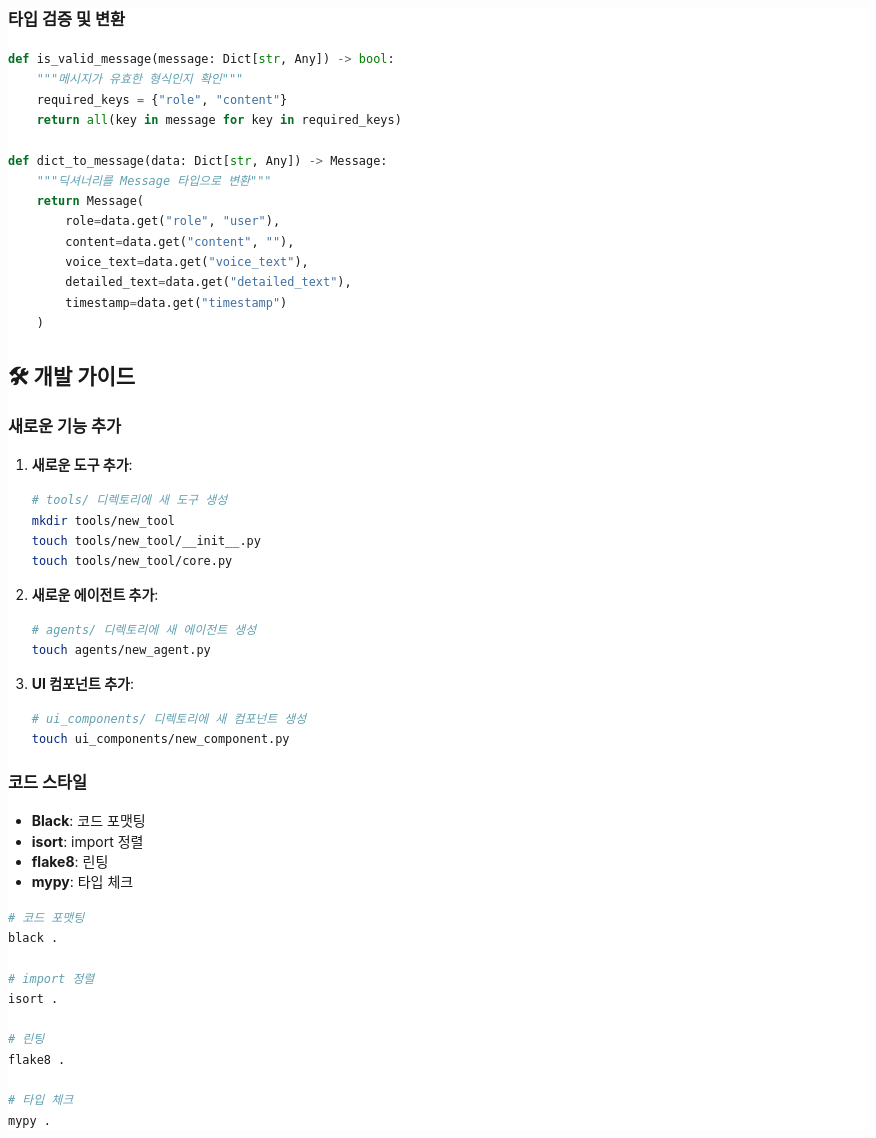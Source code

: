 ### 타입 검증 및 변환

```python
def is_valid_message(message: Dict[str, Any]) -> bool:
    """메시지가 유효한 형식인지 확인"""
    required_keys = {"role", "content"}
    return all(key in message for key in required_keys)

def dict_to_message(data: Dict[str, Any]) -> Message:
    """딕셔너리를 Message 타입으로 변환"""
    return Message(
        role=data.get("role", "user"),
        content=data.get("content", ""),
        voice_text=data.get("voice_text"),
        detailed_text=data.get("detailed_text"),
        timestamp=data.get("timestamp")
    )
```

## 🛠️ 개발 가이드

### 새로운 기능 추가

1. **새로운 도구 추가**:
   ```bash
   # tools/ 디렉토리에 새 도구 생성
   mkdir tools/new_tool
   touch tools/new_tool/__init__.py
   touch tools/new_tool/core.py
   ```

2. **새로운 에이전트 추가**:
   ```bash
   # agents/ 디렉토리에 새 에이전트 생성
   touch agents/new_agent.py
   ```

3. **UI 컴포넌트 추가**:
   ```bash
   # ui_components/ 디렉토리에 새 컴포넌트 생성
   touch ui_components/new_component.py
   ```

### 코드 스타일

- **Black**: 코드 포맷팅
- **isort**: import 정렬
- **flake8**: 린팅
- **mypy**: 타입 체크

```bash
# 코드 포맷팅
black .

# import 정렬
isort .

# 린팅
flake8 .

# 타입 체크
mypy .
```
